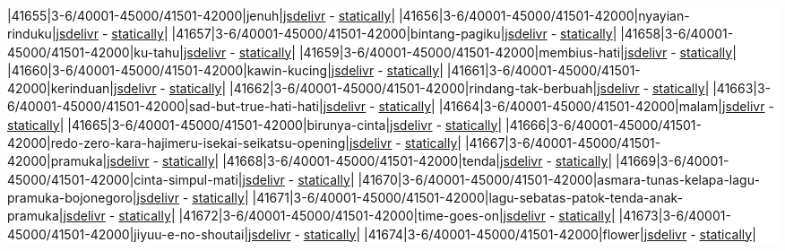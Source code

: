 |41655|3-6/40001-45000/41501-42000|jenuh|[jsdelivr](https://cdn.jsdelivr.net/gh/dbchord/webp-old-c-1280x720_3-6/40001-45000/41501-42000/jenuh.webp) - [statically](https://cdn.statically.io/gh/dbchord/webp-old-c-1280x720_3-6/img/40001-45000/41501-42000/jenuh.webp)|
|41656|3-6/40001-45000/41501-42000|nyayian-rinduku|[jsdelivr](https://cdn.jsdelivr.net/gh/dbchord/webp-old-c-1280x720_3-6/40001-45000/41501-42000/nyayian-rinduku.webp) - [statically](https://cdn.statically.io/gh/dbchord/webp-old-c-1280x720_3-6/img/40001-45000/41501-42000/nyayian-rinduku.webp)|
|41657|3-6/40001-45000/41501-42000|bintang-pagiku|[jsdelivr](https://cdn.jsdelivr.net/gh/dbchord/webp-old-c-1280x720_3-6/40001-45000/41501-42000/bintang-pagiku.webp) - [statically](https://cdn.statically.io/gh/dbchord/webp-old-c-1280x720_3-6/img/40001-45000/41501-42000/bintang-pagiku.webp)|
|41658|3-6/40001-45000/41501-42000|ku-tahu|[jsdelivr](https://cdn.jsdelivr.net/gh/dbchord/webp-old-c-1280x720_3-6/40001-45000/41501-42000/ku-tahu.webp) - [statically](https://cdn.statically.io/gh/dbchord/webp-old-c-1280x720_3-6/img/40001-45000/41501-42000/ku-tahu.webp)|
|41659|3-6/40001-45000/41501-42000|membius-hati|[jsdelivr](https://cdn.jsdelivr.net/gh/dbchord/webp-old-c-1280x720_3-6/40001-45000/41501-42000/membius-hati.webp) - [statically](https://cdn.statically.io/gh/dbchord/webp-old-c-1280x720_3-6/img/40001-45000/41501-42000/membius-hati.webp)|
|41660|3-6/40001-45000/41501-42000|kawin-kucing|[jsdelivr](https://cdn.jsdelivr.net/gh/dbchord/webp-old-c-1280x720_3-6/40001-45000/41501-42000/kawin-kucing.webp) - [statically](https://cdn.statically.io/gh/dbchord/webp-old-c-1280x720_3-6/img/40001-45000/41501-42000/kawin-kucing.webp)|
|41661|3-6/40001-45000/41501-42000|kerinduan|[jsdelivr](https://cdn.jsdelivr.net/gh/dbchord/webp-old-c-1280x720_3-6/40001-45000/41501-42000/kerinduan.webp) - [statically](https://cdn.statically.io/gh/dbchord/webp-old-c-1280x720_3-6/img/40001-45000/41501-42000/kerinduan.webp)|
|41662|3-6/40001-45000/41501-42000|rindang-tak-berbuah|[jsdelivr](https://cdn.jsdelivr.net/gh/dbchord/webp-old-c-1280x720_3-6/40001-45000/41501-42000/rindang-tak-berbuah.webp) - [statically](https://cdn.statically.io/gh/dbchord/webp-old-c-1280x720_3-6/img/40001-45000/41501-42000/rindang-tak-berbuah.webp)|
|41663|3-6/40001-45000/41501-42000|sad-but-true-hati-hati|[jsdelivr](https://cdn.jsdelivr.net/gh/dbchord/webp-old-c-1280x720_3-6/40001-45000/41501-42000/sad-but-true-hati-hati.webp) - [statically](https://cdn.statically.io/gh/dbchord/webp-old-c-1280x720_3-6/img/40001-45000/41501-42000/sad-but-true-hati-hati.webp)|
|41664|3-6/40001-45000/41501-42000|malam|[jsdelivr](https://cdn.jsdelivr.net/gh/dbchord/webp-old-c-1280x720_3-6/40001-45000/41501-42000/malam.webp) - [statically](https://cdn.statically.io/gh/dbchord/webp-old-c-1280x720_3-6/img/40001-45000/41501-42000/malam.webp)|
|41665|3-6/40001-45000/41501-42000|birunya-cinta|[jsdelivr](https://cdn.jsdelivr.net/gh/dbchord/webp-old-c-1280x720_3-6/40001-45000/41501-42000/birunya-cinta.webp) - [statically](https://cdn.statically.io/gh/dbchord/webp-old-c-1280x720_3-6/img/40001-45000/41501-42000/birunya-cinta.webp)|
|41666|3-6/40001-45000/41501-42000|redo-zero-kara-hajimeru-isekai-seikatsu-opening|[jsdelivr](https://cdn.jsdelivr.net/gh/dbchord/webp-old-c-1280x720_3-6/40001-45000/41501-42000/redo-zero-kara-hajimeru-isekai-seikatsu-opening.webp) - [statically](https://cdn.statically.io/gh/dbchord/webp-old-c-1280x720_3-6/img/40001-45000/41501-42000/redo-zero-kara-hajimeru-isekai-seikatsu-opening.webp)|
|41667|3-6/40001-45000/41501-42000|pramuka|[jsdelivr](https://cdn.jsdelivr.net/gh/dbchord/webp-old-c-1280x720_3-6/40001-45000/41501-42000/pramuka.webp) - [statically](https://cdn.statically.io/gh/dbchord/webp-old-c-1280x720_3-6/img/40001-45000/41501-42000/pramuka.webp)|
|41668|3-6/40001-45000/41501-42000|tenda|[jsdelivr](https://cdn.jsdelivr.net/gh/dbchord/webp-old-c-1280x720_3-6/40001-45000/41501-42000/tenda.webp) - [statically](https://cdn.statically.io/gh/dbchord/webp-old-c-1280x720_3-6/img/40001-45000/41501-42000/tenda.webp)|
|41669|3-6/40001-45000/41501-42000|cinta-simpul-mati|[jsdelivr](https://cdn.jsdelivr.net/gh/dbchord/webp-old-c-1280x720_3-6/40001-45000/41501-42000/cinta-simpul-mati.webp) - [statically](https://cdn.statically.io/gh/dbchord/webp-old-c-1280x720_3-6/img/40001-45000/41501-42000/cinta-simpul-mati.webp)|
|41670|3-6/40001-45000/41501-42000|asmara-tunas-kelapa-lagu-pramuka-bojonegoro|[jsdelivr](https://cdn.jsdelivr.net/gh/dbchord/webp-old-c-1280x720_3-6/40001-45000/41501-42000/asmara-tunas-kelapa-lagu-pramuka-bojonegoro.webp) - [statically](https://cdn.statically.io/gh/dbchord/webp-old-c-1280x720_3-6/img/40001-45000/41501-42000/asmara-tunas-kelapa-lagu-pramuka-bojonegoro.webp)|
|41671|3-6/40001-45000/41501-42000|lagu-sebatas-patok-tenda-anak-pramuka|[jsdelivr](https://cdn.jsdelivr.net/gh/dbchord/webp-old-c-1280x720_3-6/40001-45000/41501-42000/lagu-sebatas-patok-tenda-anak-pramuka.webp) - [statically](https://cdn.statically.io/gh/dbchord/webp-old-c-1280x720_3-6/img/40001-45000/41501-42000/lagu-sebatas-patok-tenda-anak-pramuka.webp)|
|41672|3-6/40001-45000/41501-42000|time-goes-on|[jsdelivr](https://cdn.jsdelivr.net/gh/dbchord/webp-old-c-1280x720_3-6/40001-45000/41501-42000/time-goes-on.webp) - [statically](https://cdn.statically.io/gh/dbchord/webp-old-c-1280x720_3-6/img/40001-45000/41501-42000/time-goes-on.webp)|
|41673|3-6/40001-45000/41501-42000|jiyuu-e-no-shoutai|[jsdelivr](https://cdn.jsdelivr.net/gh/dbchord/webp-old-c-1280x720_3-6/40001-45000/41501-42000/jiyuu-e-no-shoutai.webp) - [statically](https://cdn.statically.io/gh/dbchord/webp-old-c-1280x720_3-6/img/40001-45000/41501-42000/jiyuu-e-no-shoutai.webp)|
|41674|3-6/40001-45000/41501-42000|flower|[jsdelivr](https://cdn.jsdelivr.net/gh/dbchord/webp-old-c-1280x720_3-6/40001-45000/41501-42000/flower.webp) - [statically](https://cdn.statically.io/gh/dbchord/webp-old-c-1280x720_3-6/img/40001-45000/41501-42000/flower.webp)|